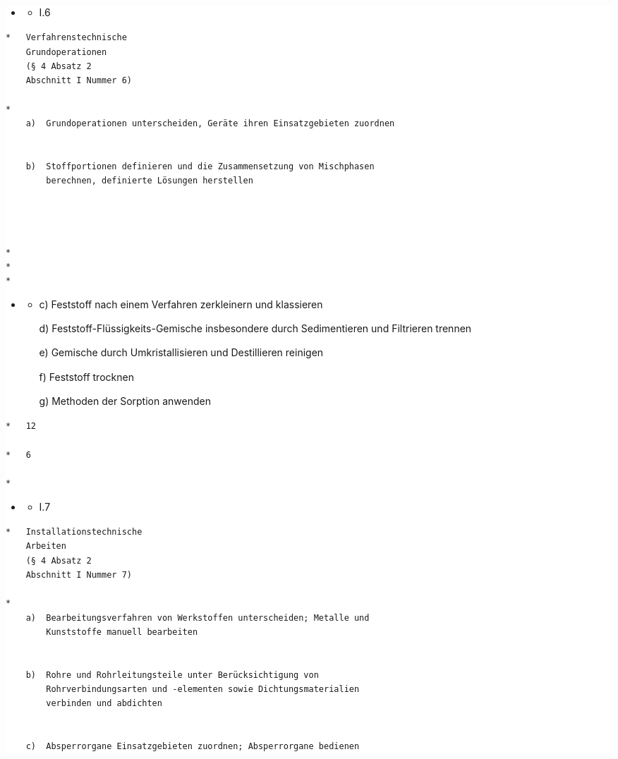 *    *   I.6

    *   Verfahrenstechnische
        Grundoperationen
        (§ 4 Absatz 2
        Abschnitt I Nummer 6)

    *
        a)  Grundoperationen unterscheiden, Geräte ihren Einsatzgebieten zuordnen


        b)  Stoffportionen definieren und die Zusammensetzung von Mischphasen
            berechnen, definierte Lösungen herstellen




    *
    *
    *

*    *
        c)  Feststoff nach einem Verfahren zerkleinern und klassieren


        d)  Feststoff-Flüssigkeits-Gemische insbesondere durch Sedimentieren und
            Filtrieren trennen


        e)  Gemische durch Umkristallisieren und Destillieren reinigen


        f)  Feststoff trocknen


        g)  Methoden der Sorption anwenden




    *   12

    *   6

    *

*    *   I.7

    *   Installationstechnische
        Arbeiten
        (§ 4 Absatz 2
        Abschnitt I Nummer 7)

    *
        a)  Bearbeitungsverfahren von Werkstoffen unterscheiden; Metalle und
            Kunststoffe manuell bearbeiten


        b)  Rohre und Rohrleitungsteile unter Berücksichtigung von
            Rohrverbindungsarten und -elementen sowie Dichtungsmaterialien
            verbinden und abdichten


        c)  Absperrorgane Einsatzgebieten zuordnen; Absperrorgane bedienen
